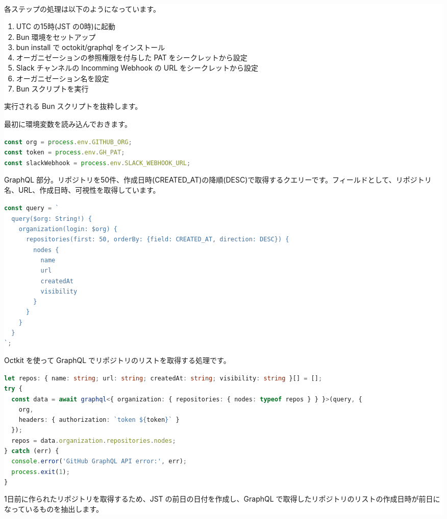 各ステップの処理は以下のようになっています。

1. UTC の15時(JST の0時)に起動
2. Bun 環境をセットアップ
3. bun install で octokit/graphql をインストール
4. オーガニゼーションの参照権限を付与した PAT をシークレットから設定
5. Slack チャンネルの Incomming Webhook の URL をシークレットから設定
6. オーガニゼーション名を設定
7. Bun スクリプトを実行

実行される Bun スクリプトを抜粋します。

最初に環境変数を読み込んでおきます。

```typescript
const org = process.env.GITHUB_ORG;
const token = process.env.GH_PAT;
const slackWebhook = process.env.SLACK_WEBHOOK_URL;
```

GraphQL 部分。リポジトリを50件、作成日時(CREATED_AT)の降順(DESC)で取得するクエリーです。フィールドとして、リポジトリ名、URL、作成日時、可視性を取得しています。

```typescript
const query = `
  query($org: String!) {
    organization(login: $org) {
      repositories(first: 50, orderBy: {field: CREATED_AT, direction: DESC}) {
        nodes {
          name
          url
          createdAt
          visibility
        }
      }
    }
  }
`;
```

Octkit を使って GraphQL でリポジトリのリストを取得する処理です。

```typescript
let repos: { name: string; url: string; createdAt: string; visibility: string }[] = [];
try {
  const data = await graphql<{ organization: { repositories: { nodes: typeof repos } } }>(query, {
    org,
    headers: { authorization: `token ${token}` }
  });
  repos = data.organization.repositories.nodes;
} catch (err) {
  console.error('GitHub GraphQL API error:', err);
  process.exit(1);
}
```

1日前に作られたリポジトリを取得するため、JST の前日の日付を作成し、GraphQL で取得したリポジトリのリストの作成日時が前日になっているものを抽出します。
